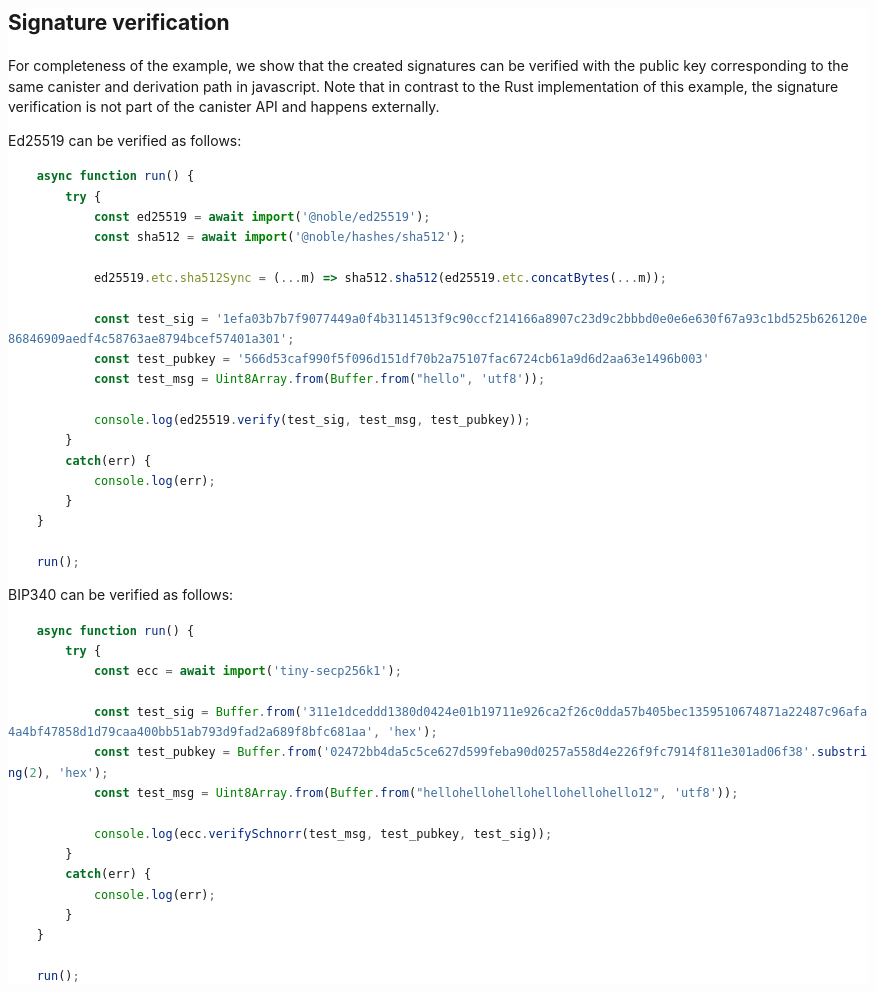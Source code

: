 ## Signature verification

For completeness of the example, we show that the created signatures can be
verified with the public key corresponding to the same canister and derivation
path in javascript. Note that in contrast to the Rust implementation of this
example, the signature verification is not part of the canister API and happens
externally.

Ed25519 can be verified as follows:
```javascript
    async function run() {
        try {
            const ed25519 = await import('@noble/ed25519');
            const sha512 = await import('@noble/hashes/sha512');

            ed25519.etc.sha512Sync = (...m) => sha512.sha512(ed25519.etc.concatBytes(...m));

            const test_sig = '1efa03b7b7f9077449a0f4b3114513f9c90ccf214166a8907c23d9c2bbbd0e0e6e630f67a93c1bd525b626120e86846909aedf4c58763ae8794bcef57401a301';
            const test_pubkey = '566d53caf990f5f096d151df70b2a75107fac6724cb61a9d6d2aa63e1496b003'
            const test_msg = Uint8Array.from(Buffer.from("hello", 'utf8'));

            console.log(ed25519.verify(test_sig, test_msg, test_pubkey));
        }
        catch(err) {
            console.log(err);
        }
    }

    run();
```

BIP340 can be verified as follows:
```javascript
    async function run() {
        try {
            const ecc = await import('tiny-secp256k1');

            const test_sig = Buffer.from('311e1dceddd1380d0424e01b19711e926ca2f26c0dda57b405bec1359510674871a22487c96afa4a4bf47858d1d79caa400bb51ab793d9fad2a689f8bfc681aa', 'hex');
            const test_pubkey = Buffer.from('02472bb4da5c5ce627d599feba90d0257a558d4e226f9fc7914f811e301ad06f38'.substring(2), 'hex');
            const test_msg = Uint8Array.from(Buffer.from("hellohellohellohellohellohello12", 'utf8'));

            console.log(ecc.verifySchnorr(test_msg, test_pubkey, test_sig));
        }
        catch(err) {
            console.log(err);
        }
    }

    run();
```
